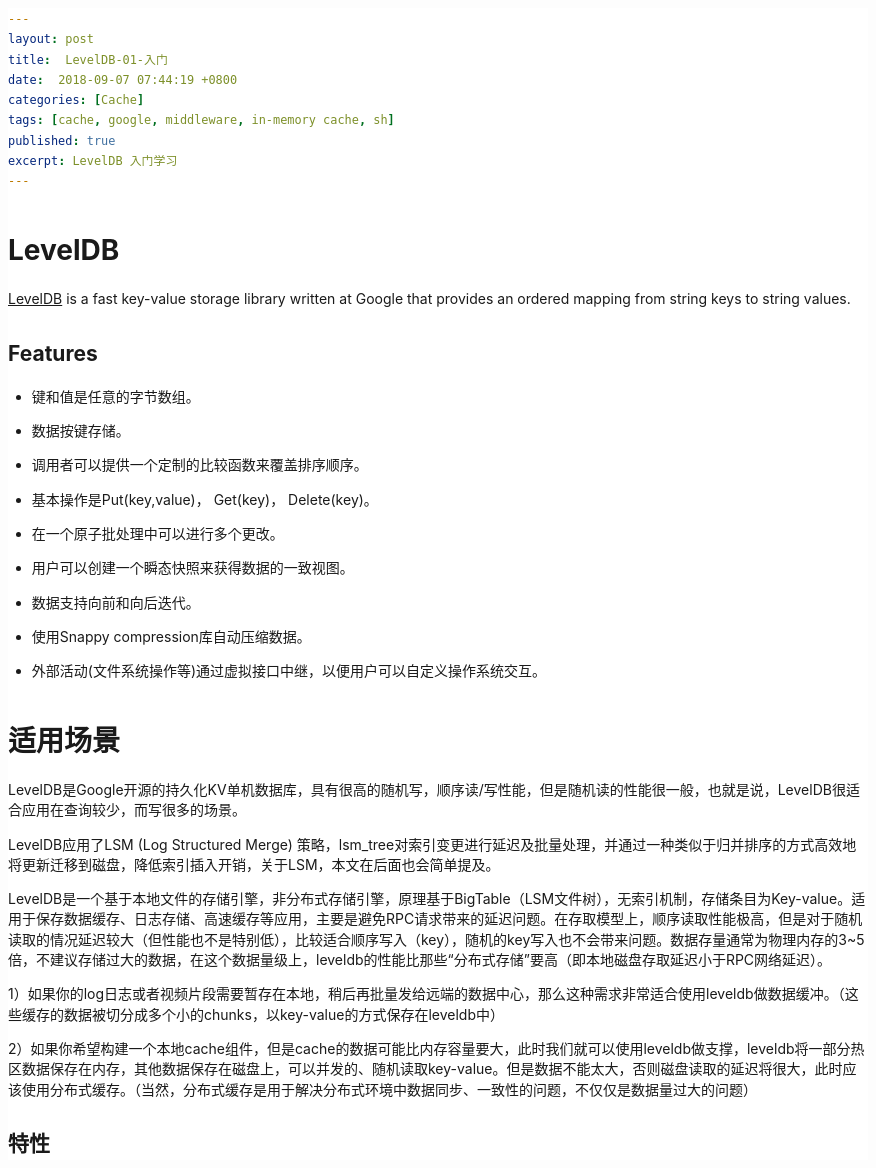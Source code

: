 ```yaml
---
layout: post
title:  LevelDB-01-入门
date:  2018-09-07 07:44:19 +0800
categories: [Cache]
tags: [cache, google, middleware, in-memory cache, sh]
published: true
excerpt: LevelDB 入门学习
---
```


# LevelDB

[LevelDB](https://github.com/google/leveldb) is a fast key-value storage library written at Google that provides an ordered mapping from string keys to string values.

## Features

- 键和值是任意的字节数组。

- 数据按键存储。

- 调用者可以提供一个定制的比较函数来覆盖排序顺序。

- 基本操作是Put(key,value)， Get(key)， Delete(key)。

- 在一个原子批处理中可以进行多个更改。

- 用户可以创建一个瞬态快照来获得数据的一致视图。

- 数据支持向前和向后迭代。

- 使用Snappy compression库自动压缩数据。

- 外部活动(文件系统操作等)通过虚拟接口中继，以便用户可以自定义操作系统交互。

# 适用场景

LevelDB是Google开源的持久化KV单机数据库，具有很高的随机写，顺序读/写性能，但是随机读的性能很一般，也就是说，LevelDB很适合应用在查询较少，而写很多的场景。

LevelDB应用了LSM (Log Structured Merge) 策略，lsm_tree对索引变更进行延迟及批量处理，并通过一种类似于归并排序的方式高效地将更新迁移到磁盘，降低索引插入开销，关于LSM，本文在后面也会简单提及。

LevelDB是一个基于本地文件的存储引擎，非分布式存储引擎，原理基于BigTable（LSM文件树），无索引机制，存储条目为Key-value。适用于保存数据缓存、日志存储、高速缓存等应用，主要是避免RPC请求带来的延迟问题。在存取模型上，顺序读取性能极高，但是对于随机读取的情况延迟较大（但性能也不是特别低），比较适合顺序写入（key），随机的key写入也不会带来问题。数据存量通常为物理内存的3~5倍，不建议存储过大的数据，在这个数据量级上，leveldb的性能比那些“分布式存储”要高（即本地磁盘存取延迟小于RPC网络延迟）。

1）如果你的log日志或者视频片段需要暂存在本地，稍后再批量发给远端的数据中心，那么这种需求非常适合使用leveldb做数据缓冲。（这些缓存的数据被切分成多个小的chunks，以key-value的方式保存在leveldb中）

2）如果你希望构建一个本地cache组件，但是cache的数据可能比内存容量要大，此时我们就可以使用leveldb做支撑，leveldb将一部分热区数据保存在内存，其他数据保存在磁盘上，可以并发的、随机读取key-value。但是数据不能太大，否则磁盘读取的延迟将很大，此时应该使用分布式缓存。（当然，分布式缓存是用于解决分布式环境中数据同步、一致性的问题，不仅仅是数据量过大的问题）

## 特性
